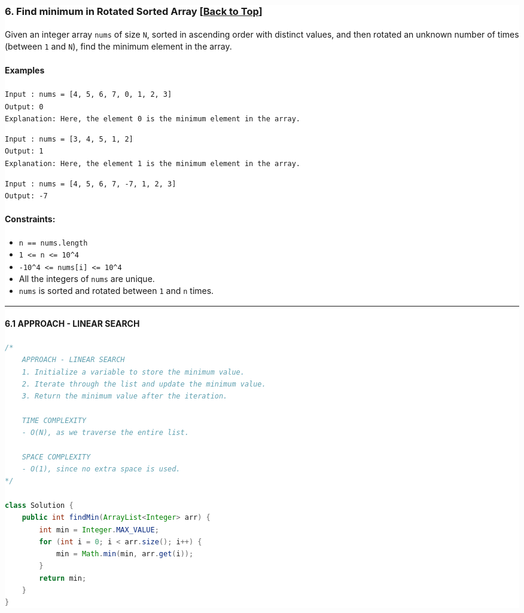 <a id="find-minimum-in-rotated-sorted-array"></a>
### 6. Find minimum in Rotated Sorted Array [[Back to Top](#top)]

Given an integer array `nums` of size `N`, sorted in ascending order with distinct values, and then rotated an unknown number of times (between `1` and `N`), find the minimum element in the array.

#### Examples

```plaintext
Input : nums = [4, 5, 6, 7, 0, 1, 2, 3]
Output: 0
Explanation: Here, the element 0 is the minimum element in the array.
```

```plaintext
Input : nums = [3, 4, 5, 1, 2]
Output: 1
Explanation: Here, the element 1 is the minimum element in the array.
```

```plaintext
Input : nums = [4, 5, 6, 7, -7, 1, 2, 3]
Output: -7
```

#### Constraints:
  - `n == nums.length`
  - `1 <= n <= 10^4`
  - `-10^4 <= nums[i] <= 10^4`
  - All the integers of `nums` are unique.
  - `nums` is sorted and rotated between `1` and `n` times.

---


#### 6.1 APPROACH - LINEAR SEARCH

```java
/*
    APPROACH - LINEAR SEARCH
    1. Initialize a variable to store the minimum value.
    2. Iterate through the list and update the minimum value.
    3. Return the minimum value after the iteration.

    TIME COMPLEXITY
    - O(N), as we traverse the entire list.

    SPACE COMPLEXITY
    - O(1), since no extra space is used.
*/

class Solution {
    public int findMin(ArrayList<Integer> arr) {
        int min = Integer.MAX_VALUE;
        for (int i = 0; i < arr.size(); i++) {
            min = Math.min(min, arr.get(i));
        }
        return min;
    }
}
```
